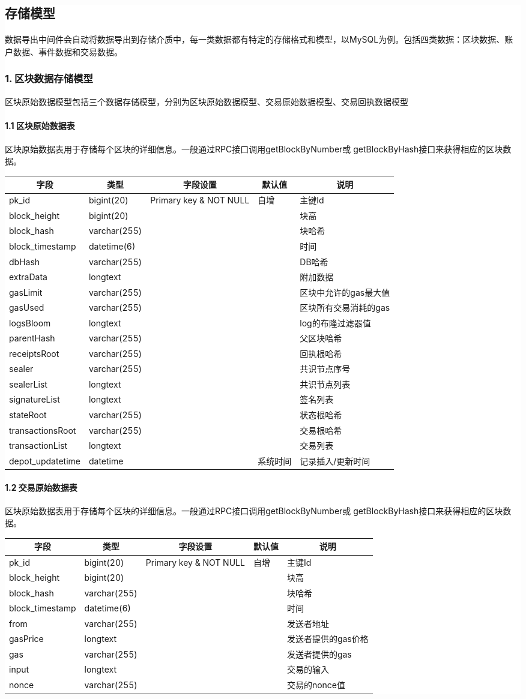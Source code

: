 ## 存储模型

数据导出中间件会自动将数据导出到存储介质中，每一类数据都有特定的存储格式和模型，以MySQL为例。包括四类数据：区块数据、账户数据、事件数据和交易数据。

### 1. 区块数据存储模型
区块原始数据模型包括三个数据存储模型，分别为区块原始数据模型、交易原始数据模型、交易回执数据模型

#### 1.1 区块原始数据表
区块原始数据表⽤于存储每个区块的详细信息。⼀般通过RPC接⼝调⽤getBlockByNumber或 getBlockByHash接⼝来获得相应的区块数据。

| 字段 | 类型 | 字段设置 | 默认值 | 说明 |
| --- | --- | --- | --- | --- |
| pk_id | bigint(20) | Primary key & NOT NULL | 自增 | 主键Id |
| block_height | bigint(20) |  |  | 块高 |
| block_hash   | varchar(255)  |  | | 块哈希 |
| block_timestamp | datetime(6) |  |  | 时间 |
| dbHash | varchar(255) |  |  | DB哈希 |
| extraData | longtext |  |  | 附加数据 |
| gasLimit | varchar(255) |  |  | 区块中允许的gas最大值 |
| gasUsed | varchar(255) |  |  | 区块所有交易消耗的gas |
| logsBloom | longtext |  |  | log的布隆过滤器值 |
| parentHash | varchar(255) |  |  | 父区块哈希 |
| receiptsRoot | varchar(255) |  |  | 回执根哈希 |
| sealer | varchar(255) |  |  | 共识节点序号 |
| sealerList | longtext |  |  | 共识节点列表 |
| signatureList | longtext |  |  | 签名列表 |
| stateRoot | varchar(255) |  |  | 状态根哈希 |
| transactionsRoot | varchar(255) |  |  | 交易根哈希 |
| transactionList | longtext |  |  | 交易列表 |
| depot_updatetime | datetime |  | 系统时间 | 记录插入/更新时间 |

#### 1.2 交易原始数据表
区块原始数据表⽤于存储每个区块的详细信息。⼀般通过RPC接⼝调⽤getBlockByNumber或 getBlockByHash接⼝来获得相应的区块数据。

| 字段 | 类型 | 字段设置 | 默认值 | 说明 |
| --- | --- | --- | --- | --- |
| pk_id | bigint(20) | Primary key & NOT NULL | 自增 | 主键Id |
| block_height | bigint(20) |  |  | 块高 |
| block_hash   | varchar(255)  |  | | 块哈希 |
| block_timestamp | datetime(6) |  |  | 时间 |
| from | varchar(255) |  |  | 发送者地址 |
| gasPrice | longtext |  |  | 发送者提供的gas价格 |
| gas | varchar(255) |  |  | 发送者提供的gas |
| input | longtext |  |  | 交易的输入 |
| nonce | varchar(255) |  |  | 交易的nonce值 |